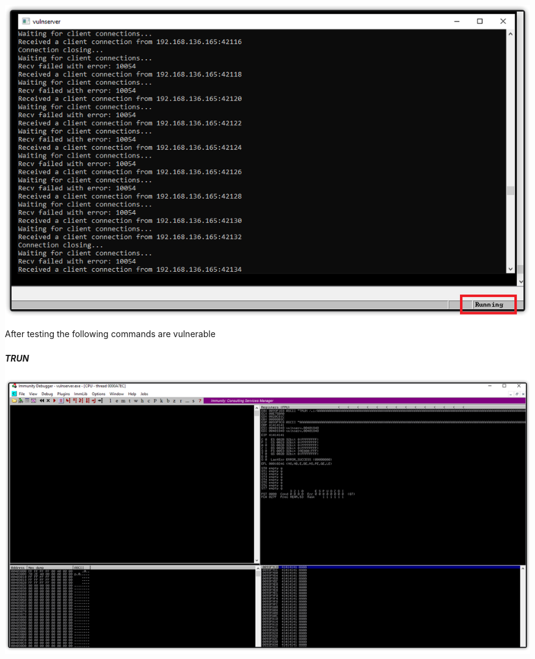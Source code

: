 ![No overflow](images/BO_nocrasch.png)

After testing the following commands are vulnerable

##### TRUN

![TRUN overflow](images/BO_trunoverflow.png)
